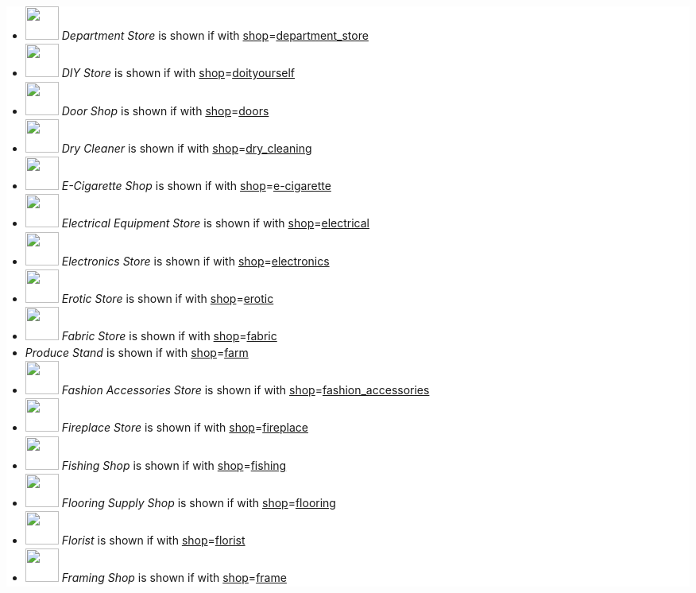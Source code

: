  - <img src='https://raw.githubusercontent.com/pietervdvn/MapComplete/develop/./assets/layers/id_presets/maki-shop.svg' style='width: 3rem; height: 3rem'> *Department Store* is shown if with <a href='https://wiki.openstreetmap.org/wiki/Key:shop' target='_blank'>shop</a>=<a href='https://wiki.openstreetmap.org/wiki/Tag:shop%3Ddepartment_store' target='_blank'>department_store</a>
 - <img src='https://raw.githubusercontent.com/pietervdvn/MapComplete/develop/./assets/layers/id_presets/temaki-tools.svg' style='width: 3rem; height: 3rem'> *DIY Store* is shown if with <a href='https://wiki.openstreetmap.org/wiki/Key:shop' target='_blank'>shop</a>=<a href='https://wiki.openstreetmap.org/wiki/Tag:shop%3Ddoityourself' target='_blank'>doityourself</a>
 - <img src='https://raw.githubusercontent.com/pietervdvn/MapComplete/develop/./assets/layers/id_presets/fas-door-open.svg' style='width: 3rem; height: 3rem'> *Door Shop* is shown if with <a href='https://wiki.openstreetmap.org/wiki/Key:shop' target='_blank'>shop</a>=<a href='https://wiki.openstreetmap.org/wiki/Tag:shop%3Ddoors' target='_blank'>doors</a>
 - <img src='https://raw.githubusercontent.com/pietervdvn/MapComplete/develop/./assets/layers/id_presets/temaki-clothes_hanger.svg' style='width: 3rem; height: 3rem'> *Dry Cleaner* is shown if with <a href='https://wiki.openstreetmap.org/wiki/Key:shop' target='_blank'>shop</a>=<a href='https://wiki.openstreetmap.org/wiki/Tag:shop%3Ddry_cleaning' target='_blank'>dry_cleaning</a>
 - <img src='https://raw.githubusercontent.com/pietervdvn/MapComplete/develop/./assets/layers/id_presets/maki-shop.svg' style='width: 3rem; height: 3rem'> *E-Cigarette Shop* is shown if with <a href='https://wiki.openstreetmap.org/wiki/Key:shop' target='_blank'>shop</a>=<a href='https://wiki.openstreetmap.org/wiki/Tag:shop%3De-cigarette' target='_blank'>e-cigarette</a>
 - <img src='https://raw.githubusercontent.com/pietervdvn/MapComplete/develop/./assets/layers/id_presets/temaki-power.svg' style='width: 3rem; height: 3rem'> *Electrical Equipment Store* is shown if with <a href='https://wiki.openstreetmap.org/wiki/Key:shop' target='_blank'>shop</a>=<a href='https://wiki.openstreetmap.org/wiki/Tag:shop%3Delectrical' target='_blank'>electrical</a>
 - <img src='https://raw.githubusercontent.com/pietervdvn/MapComplete/develop/./assets/layers/id_presets/fas-plug.svg' style='width: 3rem; height: 3rem'> *Electronics Store* is shown if with <a href='https://wiki.openstreetmap.org/wiki/Key:shop' target='_blank'>shop</a>=<a href='https://wiki.openstreetmap.org/wiki/Tag:shop%3Delectronics' target='_blank'>electronics</a>
 - <img src='https://raw.githubusercontent.com/pietervdvn/MapComplete/develop/./assets/layers/id_presets/maki-shop.svg' style='width: 3rem; height: 3rem'> *Erotic Store* is shown if with <a href='https://wiki.openstreetmap.org/wiki/Key:shop' target='_blank'>shop</a>=<a href='https://wiki.openstreetmap.org/wiki/Tag:shop%3Derotic' target='_blank'>erotic</a>
 - <img src='https://raw.githubusercontent.com/pietervdvn/MapComplete/develop/./assets/layers/id_presets/fas-tape.svg' style='width: 3rem; height: 3rem'> *Fabric Store* is shown if with <a href='https://wiki.openstreetmap.org/wiki/Key:shop' target='_blank'>shop</a>=<a href='https://wiki.openstreetmap.org/wiki/Tag:shop%3Dfabric' target='_blank'>fabric</a>
 -  *Produce Stand* is shown if with <a href='https://wiki.openstreetmap.org/wiki/Key:shop' target='_blank'>shop</a>=<a href='https://wiki.openstreetmap.org/wiki/Tag:shop%3Dfarm' target='_blank'>farm</a>
 - <img src='https://raw.githubusercontent.com/pietervdvn/MapComplete/develop/./assets/layers/id_presets/temaki-fashion_accessories.svg' style='width: 3rem; height: 3rem'> *Fashion Accessories Store* is shown if with <a href='https://wiki.openstreetmap.org/wiki/Key:shop' target='_blank'>shop</a>=<a href='https://wiki.openstreetmap.org/wiki/Tag:shop%3Dfashion_accessories' target='_blank'>fashion_accessories</a>
 - <img src='https://raw.githubusercontent.com/pietervdvn/MapComplete/develop/./assets/layers/id_presets/temaki-fireplace.svg' style='width: 3rem; height: 3rem'> *Fireplace Store* is shown if with <a href='https://wiki.openstreetmap.org/wiki/Key:shop' target='_blank'>shop</a>=<a href='https://wiki.openstreetmap.org/wiki/Tag:shop%3Dfireplace' target='_blank'>fireplace</a>
 - <img src='https://raw.githubusercontent.com/pietervdvn/MapComplete/develop/./assets/layers/id_presets/temaki-ice_fishing.svg' style='width: 3rem; height: 3rem'> *Fishing Shop* is shown if with <a href='https://wiki.openstreetmap.org/wiki/Key:shop' target='_blank'>shop</a>=<a href='https://wiki.openstreetmap.org/wiki/Tag:shop%3Dfishing' target='_blank'>fishing</a>
 - <img src='https://raw.githubusercontent.com/pietervdvn/MapComplete/develop/./assets/layers/id_presets/temaki-tools.svg' style='width: 3rem; height: 3rem'> *Flooring Supply Shop* is shown if with <a href='https://wiki.openstreetmap.org/wiki/Key:shop' target='_blank'>shop</a>=<a href='https://wiki.openstreetmap.org/wiki/Tag:shop%3Dflooring' target='_blank'>flooring</a>
 - <img src='https://raw.githubusercontent.com/pietervdvn/MapComplete/develop/./assets/layers/id_presets/maki-florist.svg' style='width: 3rem; height: 3rem'> *Florist* is shown if with <a href='https://wiki.openstreetmap.org/wiki/Key:shop' target='_blank'>shop</a>=<a href='https://wiki.openstreetmap.org/wiki/Tag:shop%3Dflorist' target='_blank'>florist</a>
 - <img src='https://raw.githubusercontent.com/pietervdvn/MapComplete/develop/./assets/layers/id_presets/fas-vector-square.svg' style='width: 3rem; height: 3rem'> *Framing Shop* is shown if with <a href='https://wiki.openstreetmap.org/wiki/Key:shop' target='_blank'>shop</a>=<a href='https://wiki.openstreetmap.org/wiki/Tag:shop%3Dframe' target='_blank'>frame</a>